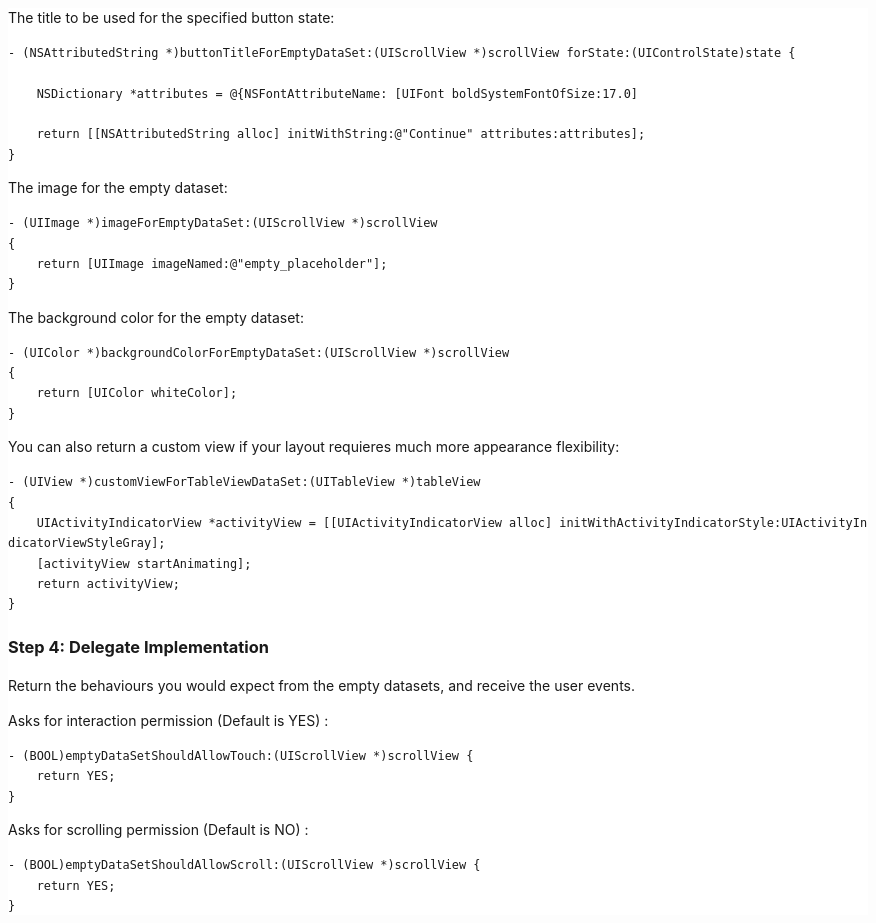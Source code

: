 The title to be used for the specified button state:
```
- (NSAttributedString *)buttonTitleForEmptyDataSet:(UIScrollView *)scrollView forState:(UIControlState)state {

    NSDictionary *attributes = @{NSFontAttributeName: [UIFont boldSystemFontOfSize:17.0]

    return [[NSAttributedString alloc] initWithString:@"Continue" attributes:attributes];
}
```

The image for the empty dataset:
```
- (UIImage *)imageForEmptyDataSet:(UIScrollView *)scrollView
{
    return [UIImage imageNamed:@"empty_placeholder"];
}
```

The background color for the empty dataset:
```
- (UIColor *)backgroundColorForEmptyDataSet:(UIScrollView *)scrollView
{
    return [UIColor whiteColor];
}
```

You can also return a custom view if your layout requieres much more appearance flexibility:
```
- (UIView *)customViewForTableViewDataSet:(UITableView *)tableView
{
    UIActivityIndicatorView *activityView = [[UIActivityIndicatorView alloc] initWithActivityIndicatorStyle:UIActivityIndicatorViewStyleGray];
    [activityView startAnimating];
    return activityView;
}
```


### Step 4: Delegate Implementation
Return the behaviours you would expect from the empty datasets, and receive the user events.

Asks for interaction permission (Default is YES) :
```
- (BOOL)emptyDataSetShouldAllowTouch:(UIScrollView *)scrollView {
    return YES;
}
```

Asks for scrolling permission (Default is NO) :
```
- (BOOL)emptyDataSetShouldAllowScroll:(UIScrollView *)scrollView {
    return YES;
}
```
